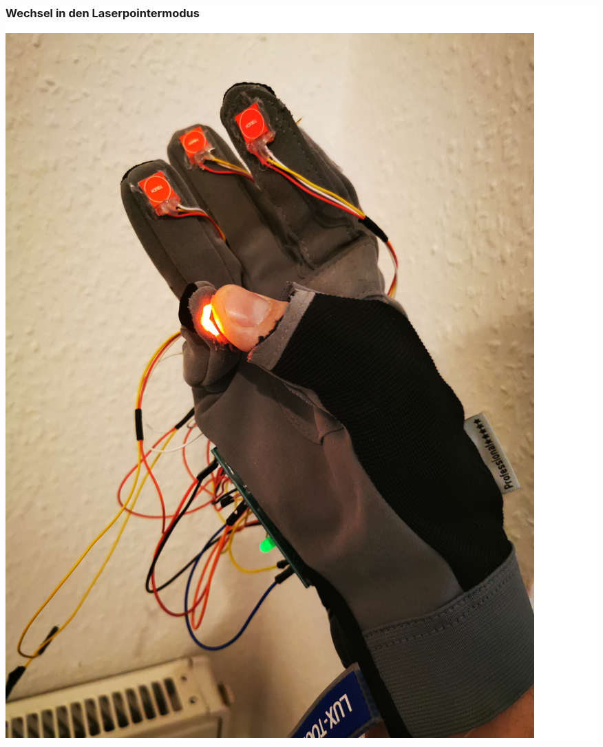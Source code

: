 ### Wechsel in den Laserpointermodus

![kleiner_finger_aktiv](images/photos/kleiner_finger_aktiv.jpg ':size=600')<br>
